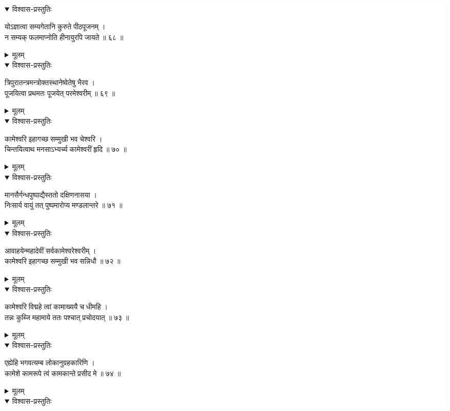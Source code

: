 <details open><summary>विश्वास-प्रस्तुतिः</summary>

योऽज्ञात्वा सम्यगेतानि कुरुते पीठपूजनम् ।  
न सम्यक् फलमाप्नोति हीनायुरपि जायते ॥ ६८ ॥
</details>

<details><summary>मूलम्</summary></details>  
  

<details open><summary>विश्वास-प्रस्तुतिः</summary>

त्रिपुरातन्त्रमन्त्रोक्तस्थानेष्वेतेषु भैरव ।  
पूजयित्वा प्रथमतः पूजयेत् परमेश्वरीम् ॥ ६९ ॥
</details>

<details><summary>मूलम्</summary></details>  
  

<details open><summary>विश्वास-प्रस्तुतिः</summary>

कामेश्वरि इहागच्छ सम्मुखी भव चेश्वरि ।  
चिन्तयित्वाथ मनसाऽभ्यर्च्य कामेश्वरीं हृदि ॥ ७० ॥
</details>

<details><summary>मूलम्</summary></details>  
  

<details open><summary>विश्वास-प्रस्तुतिः</summary>

मानसैर्गन्धपुष्पाद्यैस्ततो दक्षिणनासया ।  
निःसार्य वायुं तत् पुष्पमारोप्य मण्डलान्तरे ॥ ७१ ॥
</details>

<details><summary>मूलम्</summary></details>  
  

<details open><summary>विश्वास-प्रस्तुतिः</summary>

आवाहयेन्महादेवीं सर्वकामेश्वरेश्वरीम् ।  
कामेश्वरि इहागच्छ सम्मुखी भव सन्निधौ ॥ ७२ ॥
</details>

<details><summary>मूलम्</summary></details>  
  

<details open><summary>विश्वास-प्रस्तुतिः</summary>

कामेश्वरि विद्महे त्वां कामाख्ययै च धीमहि ।  
तन्नः कुब्जि महामाये ततः पश्चात् प्रचोदयात् ॥ ७३ ॥
</details>

<details><summary>मूलम्</summary></details>  
  

<details open><summary>विश्वास-प्रस्तुतिः</summary>

एह्येहि भगवत्यम्ब लोकानुग्रहकारिणि ।  
कामेशे कामरूपे त्वं कामकान्ते प्रसीद मे ॥ ७४ ॥
</details>

<details><summary>मूलम्</summary></details>  
  

<details open><summary>विश्वास-प्रस्तुतिः</summary>
